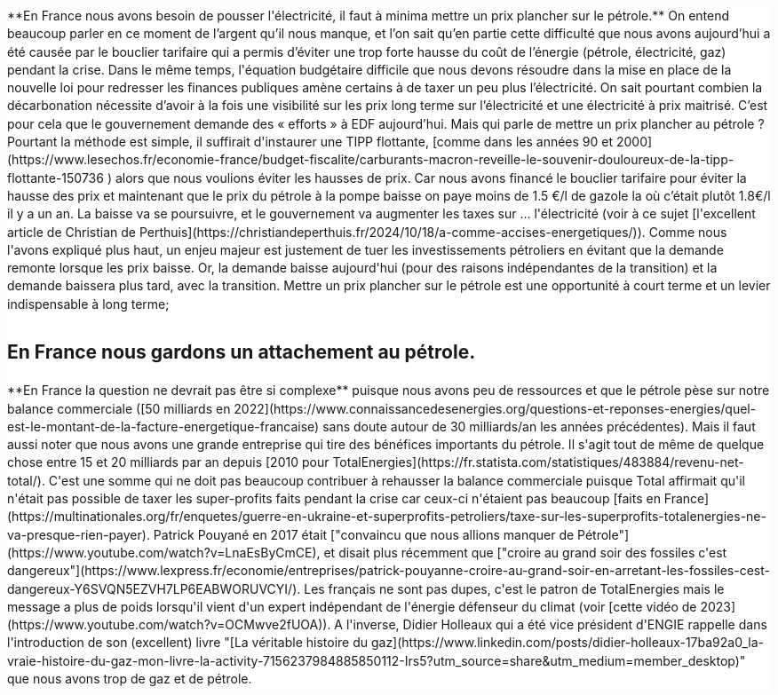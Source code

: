 <span class="mytext">
**En France nous avons besoin de pousser l'électricité, il faut à minima mettre un prix plancher sur le pétrole.**
On entend beaucoup parler en ce moment de l’argent qu’il nous manque, et l’on sait qu’en partie cette difficulté que nous avons aujourd’hui a été causée par le bouclier tarifaire qui a permis d’éviter une trop forte hausse du coût de l’énergie (pétrole, électricité, gaz) pendant la crise. Dans le même temps, l'équation budgétaire difficile que nous devons résoudre dans la mise en place de la nouvelle loi pour redresser les finances publiques amène certains à de taxer un peu plus l’électricité. On sait pourtant combien la décarbonation nécessite d’avoir à la fois une visibilité sur les prix long terme sur l’électricité et une électricité à prix maitrisé. C’est pour cela que le gouvernement demande des « efforts » à EDF aujourd’hui.
</span>

<span class="mytext">
Mais qui parle de mettre un prix plancher au pétrole ? Pourtant la méthode est simple, il suffirait d'instaurer une TIPP flottante, [comme dans les années 90 et 2000](https://www.lesechos.fr/economie-france/budget-fiscalite/carburants-macron-reveille-le-souvenir-douloureux-de-la-tipp-flottante-150736 )  alors  que nous voulions éviter les hausses de prix. Car nous avons financé le bouclier tarifaire pour éviter la hausse des prix et maintenant que le prix du pétrole à la pompe baisse on paye moins de  1.5 €/l de gazole la où c’était plutôt 1.8€/l il y a un an. La baisse va se poursuivre, et le gouvernement va augmenter les taxes sur ... l'électricité (voir à ce sujet [l'excellent article de Christian de Perthuis](https://christiandeperthuis.fr/2024/10/18/a-comme-accises-energetiques/)).
</span>

<span class="mytext">
Comme nous l'avons expliqué plus haut, un enjeu majeur est justement de tuer les investissements pétroliers en évitant que la demande remonte lorsque les prix baisse. Or, la demande baisse aujourd'hui (pour des raisons indépendantes de la transition) et la demande baissera plus tard, avec la transition. Mettre un prix plancher sur le pétrole est une opportunité à court terme et un levier indispensable à long terme;
</span>

## En France nous gardons un attachement au pétrole.

<span class="mytext">
**En France la question ne devrait pas être si complexe** puisque nous avons peu de ressources et que le pétrole pèse sur notre balance commerciale ([50 milliards en 2022](https://www.connaissancedesenergies.org/questions-et-reponses-energies/quel-est-le-montant-de-la-facture-energetique-francaise) sans doute autour de 30 milliards/an les années précédentes). Mais il faut aussi noter que nous avons une grande entreprise qui tire des bénéfices importants du pétrole. Il s'agit tout de même de quelque chose entre 15 et 20 milliards par an depuis [2010 pour TotalEnergies](https://fr.statista.com/statistiques/483884/revenu-net-total/). C'est une somme qui ne doit pas beaucoup contribuer à rehausser la balance commerciale puisque Total affirmait qu'il n'était pas possible de taxer les super-profits faits pendant la crise car ceux-ci n'étaient pas beaucoup [faits en France](https://multinationales.org/fr/enquetes/guerre-en-ukraine-et-superprofits-petroliers/taxe-sur-les-superprofits-totalenergies-ne-va-presque-rien-payer). Patrick Pouyané en 2017 était ["convaincu que nous allions manquer de Pétrole"](https://www.youtube.com/watch?v=LnaEsByCmCE), et disait plus récemment que ["croire au grand soir des fossiles c'est dangereux"](https://www.lexpress.fr/economie/entreprises/patrick-pouyanne-croire-au-grand-soir-en-arretant-les-fossiles-cest-dangereux-Y6SVQN5EZVH7LP6EABWORUVCYI/). Les français ne sont pas dupes, c'est le patron de TotalEnergies mais le message a plus de poids lorsqu'il vient d'un expert indépendant de l'énergie défenseur du climat (voir [cette vidéo de 2023](https://www.youtube.com/watch?v=OCMwve2fUOA)). A l'inverse, Didier Holleaux qui a été vice président d'ENGIE rappelle dans l'introduction de son (excellent) livre "[La véritable histoire du gaz](https://www.linkedin.com/posts/didier-holleaux-17ba92a0_la-vraie-histoire-du-gaz-mon-livre-la-activity-7156237984885850112-Irs5?utm_source=share&utm_medium=member_desktop)" que nous avons trop de gaz et de pétrole.
</span>
